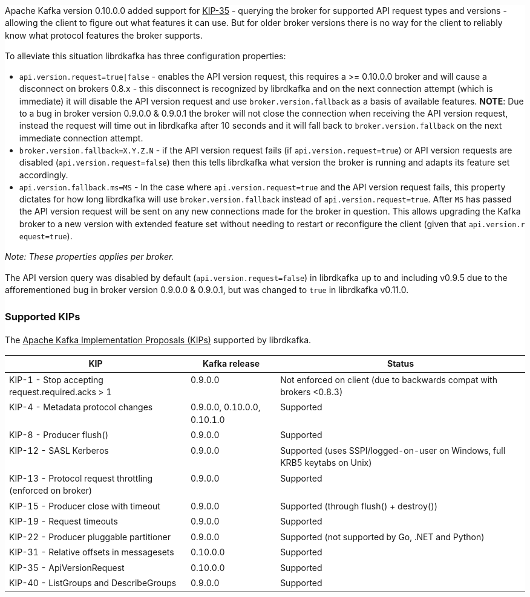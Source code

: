 Apache Kafka version 0.10.0.0 added support for
[KIP-35](https://cwiki.apache.org/confluence/display/KAFKA/KIP-35+-+Retrieving+protocol+version) -
querying the broker for supported API request types and versions -
allowing the client to figure out what features it can use.
But for older broker versions there is no way for the client to reliably know
what protocol features the broker supports.

To alleviate this situation librdkafka has three configuration properties:
* `api.version.request=true|false` - enables the API version request,
  this requires a >= 0.10.0.0 broker and will cause a disconnect on
  brokers 0.8.x - this disconnect is recognized by librdkafka and on the next
  connection attempt (which is immediate) it will disable the API version
  request and use `broker.version.fallback` as a basis of available features.
  **NOTE**: Due to a bug in broker version 0.9.0.0 & 0.9.0.1 the broker will
  not close the connection when receiving the API version request, instead
  the request will time out in librdkafka after 10 seconds and it will fall
  back to `broker.version.fallback` on the next immediate connection attempt.
* `broker.version.fallback=X.Y.Z.N` - if the API version request fails
  (if `api.version.request=true`) or API version requests are disabled
  (`api.version.request=false`) then this tells librdkafka what version the
  broker is running and adapts its feature set accordingly.
* `api.version.fallback.ms=MS` - In the case where `api.version.request=true`
  and the API version request fails, this property dictates for how long
  librdkafka will use `broker.version.fallback` instead of
  `api.version.request=true`. After `MS` has passed the API version request
  will be sent on any new connections made for the broker in question.
  This allows upgrading the Kafka broker to a new version with extended
  feature set without needing to restart or reconfigure the client
  (given that `api.version.request=true`).

*Note: These properties applies per broker.*

The API version query was disabled by default (`api.version.request=false`) in
librdkafka up to and including v0.9.5 due to the afforementioned bug in
broker version 0.9.0.0 & 0.9.0.1, but was changed to `true` in
librdkafka v0.11.0.


<a name="supported-kips"></a>
### Supported KIPs

The [Apache Kafka Implementation Proposals (KIPs)](https://cwiki.apache.org/confluence/display/KAFKA/Kafka+Improvement+Proposals) supported by librdkafka.


| KIP                                                                      | Kafka release               | Status                                                                                        |
| ------------------------------------------------------------------------ | --------------------------- | --------------------------------------------------------------------------------------------- |
| KIP-1 - Stop accepting request.required.acks > 1                         | 0.9.0.0                     | Not enforced on client (due to backwards compat with brokers  <0.8.3)                         |
| KIP-4 - Metadata protocol changes                                        | 0.9.0.0, 0.10.0.0, 0.10.1.0 | Supported                                                                                     |
| KIP-8 - Producer flush()                                                 | 0.9.0.0                     | Supported                                                                                     |
| KIP-12 - SASL Kerberos                                                   | 0.9.0.0                     | Supported (uses SSPI/logged-on-user on Windows, full KRB5 keytabs on Unix)                    |
| KIP-13 - Protocol request throttling (enforced on broker)                | 0.9.0.0                     | Supported                                                                                     |
| KIP-15 - Producer close with timeout                                     | 0.9.0.0                     | Supported (through flush() + destroy())                                                       |
| KIP-19 - Request timeouts                                                | 0.9.0.0                     | Supported                                                                                     |
| KIP-22 - Producer pluggable partitioner                                  | 0.9.0.0                     | Supported (not supported by Go, .NET and Python)                                              |
| KIP-31 - Relative offsets in messagesets                                 | 0.10.0.0                    | Supported                                                                                     |
| KIP-35 - ApiVersionRequest                                               | 0.10.0.0                    | Supported                                                                                     |
| KIP-40 - ListGroups and DescribeGroups                                   | 0.9.0.0                     | Supported                                                                                     |